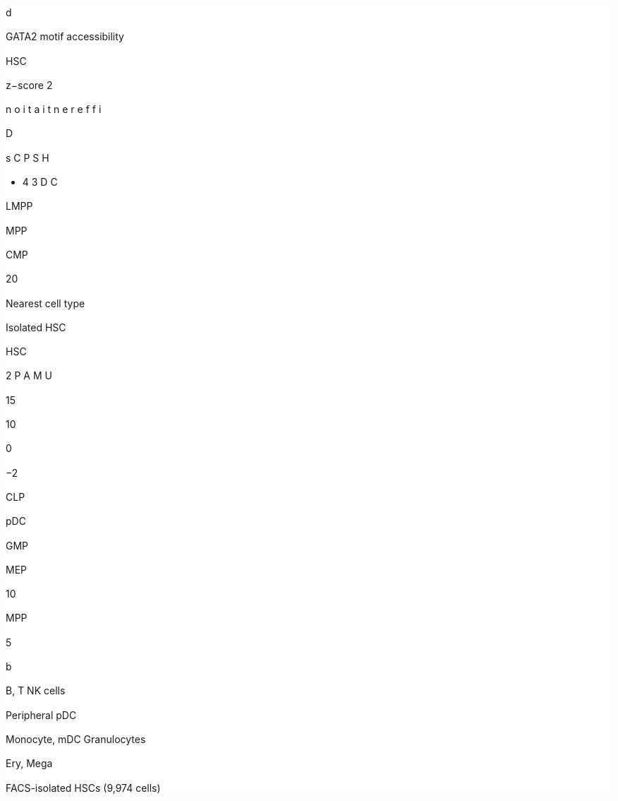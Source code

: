 d

GATA2 motif accessibility

HSC

z−score 2

n o i t a i t n e r e f f i

D

s C P S H

+ 4 3 D C

LMPP

MPP

CMP

20

Nearest cell type

Isolated HSC

HSC

2 P A M U

15

10

0

−2

CLP

pDC

GMP

MEP

10

MPP

5

b

B, T NK cells

Peripheral pDC

Monocyte, mDC Granulocytes

Ery, Mega

FACS-isolated HSCs (9,974 cells)
